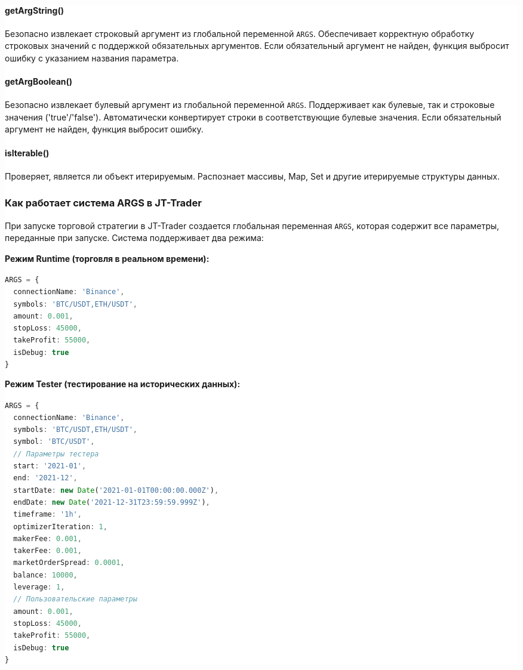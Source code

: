 #### getArgString()
Безопасно извлекает строковый аргумент из глобальной переменной `ARGS`. Обеспечивает корректную обработку строковых значений с поддержкой обязательных аргументов. Если обязательный аргумент не найден, функция выбросит ошибку с указанием названия параметра.

#### getArgBoolean()
Безопасно извлекает булевый аргумент из глобальной переменной `ARGS`. Поддерживает как булевые, так и строковые значения ('true'/'false'). Автоматически конвертирует строки в соответствующие булевые значения. Если обязательный аргумент не найден, функция выбросит ошибку.

#### isIterable()
Проверяет, является ли объект итерируемым. Распознает массивы, Map, Set и другие итерируемые структуры данных.

### Как работает система ARGS в JT-Trader

При запуске торговой стратегии в JT-Trader создается глобальная переменная `ARGS`, которая содержит все параметры, переданные при запуске. Система поддерживает два режима:

**Режим Runtime (торговля в реальном времени):**
```typescript
ARGS = {
  connectionName: 'Binance',
  symbols: 'BTC/USDT,ETH/USDT',
  amount: 0.001,
  stopLoss: 45000,
  takeProfit: 55000,
  isDebug: true
}
```

**Режим Tester (тестирование на исторических данных):**
```typescript
ARGS = {
  connectionName: 'Binance',
  symbols: 'BTC/USDT,ETH/USDT',
  symbol: 'BTC/USDT',
  // Параметры тестера
  start: '2021-01',
  end: '2021-12',
  startDate: new Date('2021-01-01T00:00:00.000Z'),
  endDate: new Date('2021-12-31T23:59:59.999Z'),
  timeframe: '1h',
  optimizerIteration: 1,
  makerFee: 0.001,
  takerFee: 0.001,
  marketOrderSpread: 0.0001,
  balance: 10000,
  leverage: 1,
  // Пользовательские параметры
  amount: 0.001,
  stopLoss: 45000,
  takeProfit: 55000,
  isDebug: true
}
```
